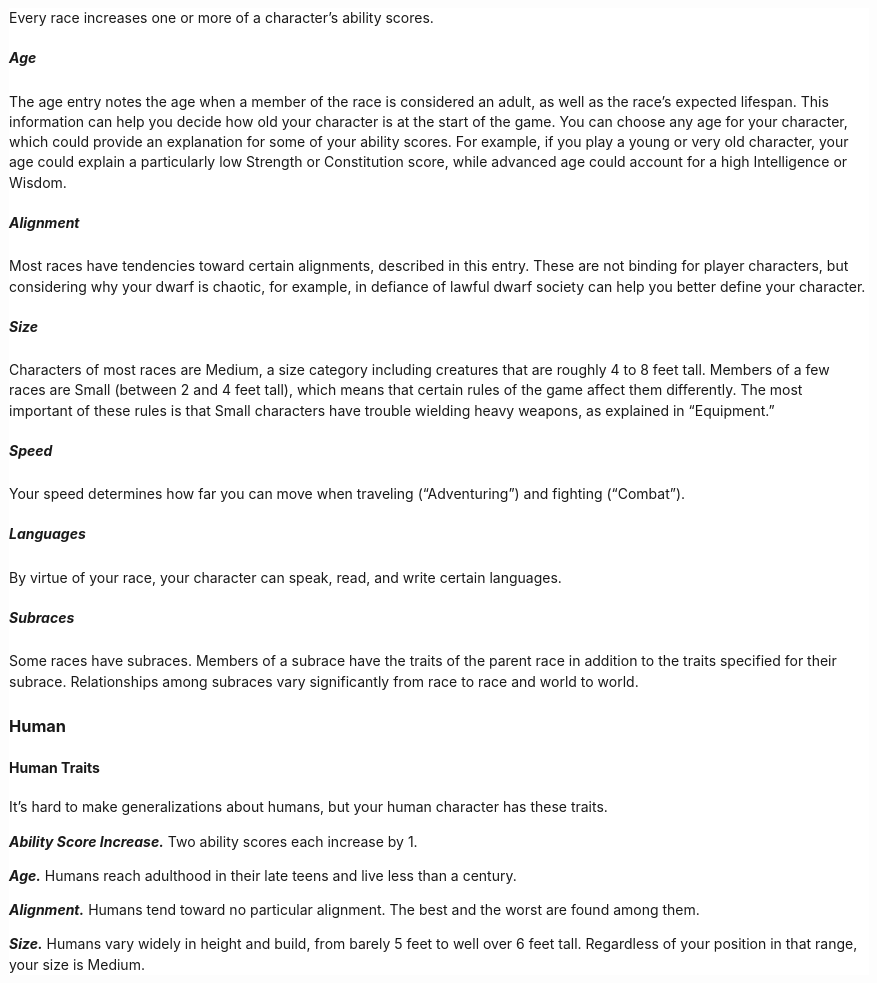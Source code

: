 Every race increases one or more of a character’s ability scores.

##### Age

The age entry notes the age when a member of the race is considered an adult, as well as the race’s expected lifespan. This information can help you decide how old your character is at the start of the game. You can choose any age for your character, which could provide an explanation for some of your ability scores. For example, if you play a young or very old character, your age could explain a particularly low Strength or Constitution score, while advanced age could account for a high Intelligence or Wisdom.

##### Alignment

Most races have tendencies toward certain alignments, described in this entry. These are not binding for player characters, but considering why your dwarf is chaotic, for example, in defiance of lawful dwarf society can help you better define your character.

##### Size

Characters of most races are Medium, a size category including creatures that are roughly 4 to 8 feet tall. Members of a few races are Small (between 2 and 4 feet tall), which means that certain rules of the game affect them differently. The most important of these rules is that Small characters have trouble wielding heavy weapons, as explained in “Equipment.”

##### Speed

Your speed determines how far you can move when traveling (“Adventuring”) and fighting (“Combat”).

##### Languages

By virtue of your race, your character can speak, read, and write certain languages.

##### Subraces

Some races have subraces. Members of a subrace have the traits of the parent race in addition to the traits specified for their subrace. Relationships among subraces vary significantly from race to race and world to world.


```
```


### Human

#### Human Traits

It’s hard to make generalizations about humans, but your human character has these traits.

**_Ability Score Increase._** Two ability scores each increase by 1.

**_Age._** Humans reach adulthood in their late teens and live less than a century.

**_Alignment._** Humans tend toward no particular alignment. The best and the worst are found among them.

**_Size._** Humans vary widely in height and build, from barely 5 feet to well over 6 feet tall. Regardless of your position in that range, your size is Medium.
